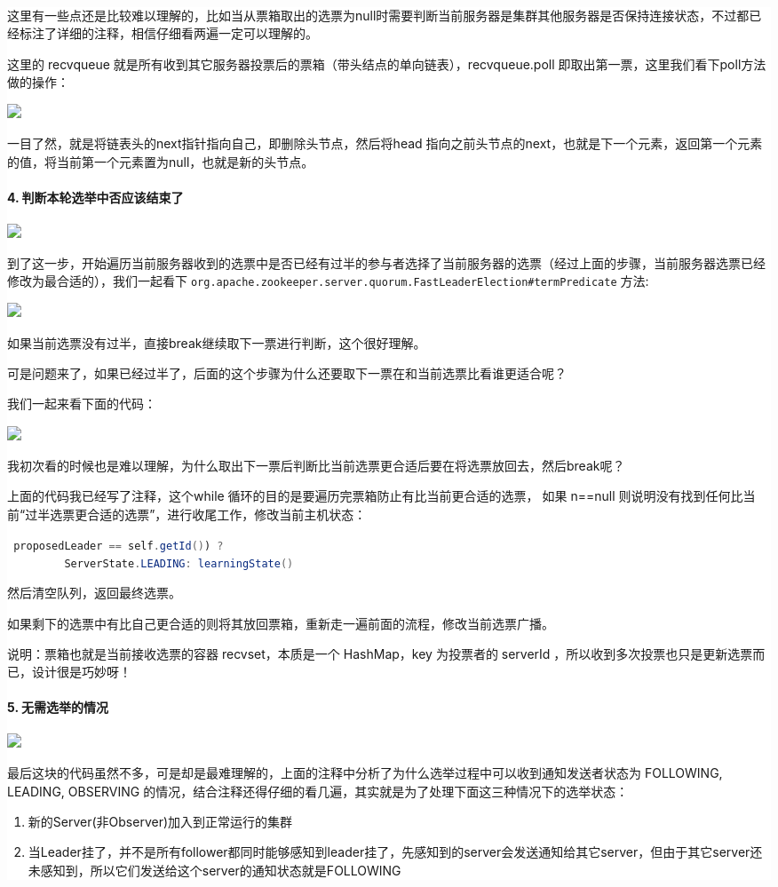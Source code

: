 
这里有一些点还是比较难以理解的，比如当从票箱取出的选票为null时需要判断当前服务器是集群其他服务器是否保持连接状态，不过都已经标注了详细的注释，相信仔细看两遍一定可以理解的。

这里的 recvqueue 就是所有收到其它服务器投票后的票箱（带头结点的单向链表），recvqueue.poll 即取出第一票，这里我们看下poll方法做的操作：


![](http://www.javanorth.cn/assets/images/2021/sevenluo/zk-source-10.jpg)

一目了然，就是将链表头的next指针指向自己，即删除头节点，然后将head 指向之前头节点的next，也就是下一个元素，返回第一个元素的值，将当前第一个元素置为null，也就是新的头节点。



#### 4. 判断本轮选举中否应该结束了


![](http://www.javanorth.cn/assets/images/2021/sevenluo/zk-source-11.jpg)

到了这一步，开始遍历当前服务器收到的选票中是否已经有过半的参与者选择了当前服务器的选票（经过上面的步骤，当前服务器选票已经修改为最合适的），我们一起看下 `org.apache.zookeeper.server.quorum.FastLeaderElection#termPredicate` 方法:


![](http://www.javanorth.cn/assets/images/2021/sevenluo/zk-source-12.jpg)

如果当前选票没有过半，直接break继续取下一票进行判断，这个很好理解。

可是问题来了，如果已经过半了，后面的这个步骤为什么还要取下一票在和当前选票比看谁更适合呢？

我们一起来看下面的代码：


![](http://www.javanorth.cn/assets/images/2021/sevenluo/zk-source-13.jpg)


我初次看的时候也是难以理解，为什么取出下一票后判断比当前选票更合适后要在将选票放回去，然后break呢？

上面的代码我已经写了注释，这个while 循环的目的是要遍历完票箱防止有比当前更合适的选票， 如果 n==null 则说明没有找到任何比当前“过半选票更合适的选票”，进行收尾工作，修改当前主机状态：

```java
 proposedLeader == self.getId()) ?
         ServerState.LEADING: learningState()
```

然后清空队列，返回最终选票。



如果剩下的选票中有比自己更合适的则将其放回票箱，重新走一遍前面的流程，修改当前选票广播。

说明：票箱也就是当前接收选票的容器 recvset，本质是一个 HashMap，key 为投票者的 serverId ，所以收到多次投票也只是更新选票而已，设计很是巧妙呀！



#### 5. 无需选举的情况

![](http://www.javanorth.cn/assets/images/2021/sevenluo/zk-source-14.jpg)

最后这块的代码虽然不多，可是却是最难理解的，上面的注释中分析了为什么选举过程中可以收到通知发送者状态为 FOLLOWING, LEADING, OBSERVING 的情况，结合注释还得仔细的看几遍，其实就是为了处理下面这三种情况下的选举状态：

1. 新的Server(非Observer)加入到正常运行的集群

2. 当Leader挂了，并不是所有follower都同时能够感知到leader挂了，先感知到的server会发送通知给其它server，但由于其它server还未感知到，所以它们发送给这个server的通知状态就是FOLLOWING
